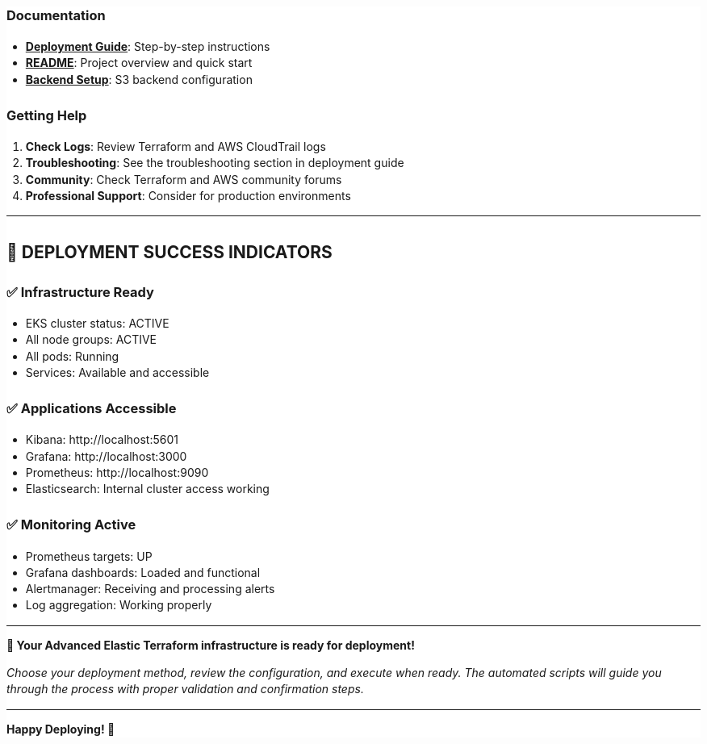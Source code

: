 ### **Documentation**
- **[Deployment Guide](DEPLOYMENT_GUIDE.md)**: Step-by-step instructions
- **[README](README.md)**: Project overview and quick start
- **[Backend Setup](docs/BACKEND_SETUP.md)**: S3 backend configuration

### **Getting Help**
1. **Check Logs**: Review Terraform and AWS CloudTrail logs
2. **Troubleshooting**: See the troubleshooting section in deployment guide
3. **Community**: Check Terraform and AWS community forums
4. **Professional Support**: Consider for production environments

---

## 🎉 **DEPLOYMENT SUCCESS INDICATORS**

### **✅ Infrastructure Ready**
- EKS cluster status: ACTIVE
- All node groups: ACTIVE
- All pods: Running
- Services: Available and accessible

### **✅ Applications Accessible**
- Kibana: http://localhost:5601
- Grafana: http://localhost:3000
- Prometheus: http://localhost:9090
- Elasticsearch: Internal cluster access working

### **✅ Monitoring Active**
- Prometheus targets: UP
- Grafana dashboards: Loaded and functional
- Alertmanager: Receiving and processing alerts
- Log aggregation: Working properly

---

**🚀 Your Advanced Elastic Terraform infrastructure is ready for deployment!**

*Choose your deployment method, review the configuration, and execute when ready. The automated scripts will guide you through the process with proper validation and confirmation steps.*

---

**Happy Deploying! 🎯**
